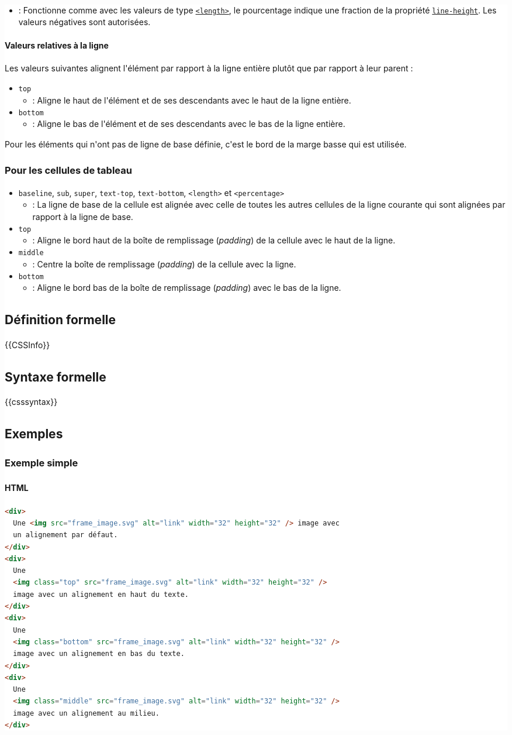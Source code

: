   - : Fonctionne comme avec les valeurs de type [`<length>`](/fr/docs/Web/CSS/length), le pourcentage indique une fraction de la propriété [`line-height`](/fr/docs/Web/CSS/line-height). Les valeurs négatives sont autorisées.

#### Valeurs relatives à la ligne

Les valeurs suivantes alignent l'élément par rapport à la ligne entière plutôt que par rapport à leur parent&nbsp;:

- `top`
  - : Aligne le haut de l'élément et de ses descendants avec le haut de la ligne entière.
- `bottom`
  - : Aligne le bas de l'élément et de ses descendants avec le bas de la ligne entière.

Pour les éléments qui n'ont pas de ligne de base définie, c'est le bord de la marge basse qui est utilisée.

### Pour les cellules de tableau

- `baseline`, `sub`, `super`, `text-top`, `text-bottom`, `<length>` et `<percentage>`
  - : La ligne de base de la cellule est alignée avec celle de toutes les autres cellules de la ligne courante qui sont alignées par rapport à la ligne de base.
- `top`
  - : Aligne le bord haut de la boîte de remplissage (<i lang="en">padding</i>) de la cellule avec le haut de la ligne.
- `middle`
  - : Centre la boîte de remplissage (<i lang="en">padding</i>) de la cellule avec la ligne.
- `bottom`
  - : Aligne le bord bas de la boîte de remplissage (<i lang="en">padding</i>) avec le bas de la ligne.

## Définition formelle

{{CSSInfo}}

## Syntaxe formelle

{{csssyntax}}

## Exemples

### Exemple simple

#### HTML

```html
<div>
  Une <img src="frame_image.svg" alt="link" width="32" height="32" /> image avec
  un alignement par défaut.
</div>
<div>
  Une
  <img class="top" src="frame_image.svg" alt="link" width="32" height="32" />
  image avec un alignement en haut du texte.
</div>
<div>
  Une
  <img class="bottom" src="frame_image.svg" alt="link" width="32" height="32" />
  image avec un alignement en bas du texte.
</div>
<div>
  Une
  <img class="middle" src="frame_image.svg" alt="link" width="32" height="32" />
  image avec un alignement au milieu.
</div>
```